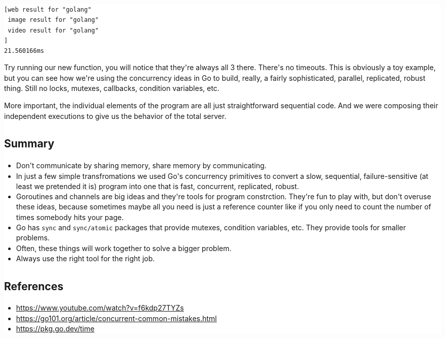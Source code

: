```
[web result for "golang"
 image result for "golang"
 video result for "golang"
]
21.560166ms
```

Try running our new function, you will notice that they're always all 3 there. There's no timeouts. This is obviously a toy example, but you can see how we're using the concurrency ideas in Go to build, really, a fairly sophisticated, parallel, replicated, robust thing. Still no locks, mutexes, callbacks, condition variables, etc.

More important, the individual elements of the program are all just straightforward sequential code. And we were composing their independent executions to give us the behavior of the total server.

## Summary
- Don't communicate by sharing memory, share memory by communicating.
- In just a few simple transfromations we used Go's concurrency primitives to convert a slow, sequential, failure-sensitive (at least we pretended it is) program into one that is fast, concurrent, replicated, robust.
- Goroutines and channels are big ideas and they're tools for program constrction. They're fun to play with, but don't overuse these ideas, because sometimes maybe all you need is just a reference counter like if you only need to count the number of times somebody hits your page.
- Go has `sync` and `sync/atomic` packages that provide mutexes, condition variables, etc. They provide tools for smaller problems.
- Often, these things will work together to solve a bigger problem.
- Always use the right tool for the right job. 

## References
- https://www.youtube.com/watch?v=f6kdp27TYZs
- https://go101.org/article/concurrent-common-mistakes.html
- https://pkg.go.dev/time
